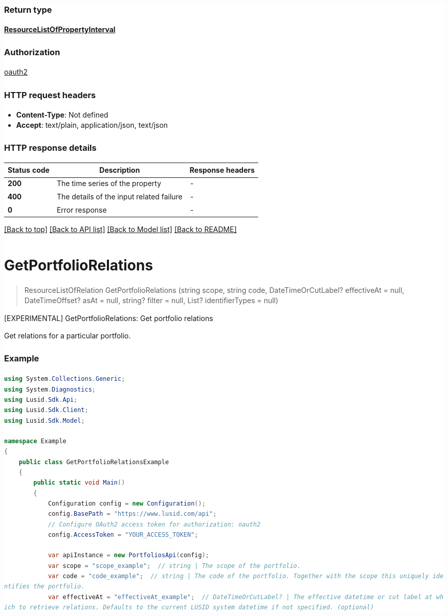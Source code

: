 ### Return type

[**ResourceListOfPropertyInterval**](ResourceListOfPropertyInterval.md)

### Authorization

[oauth2](../README.md#oauth2)

### HTTP request headers

 - **Content-Type**: Not defined
 - **Accept**: text/plain, application/json, text/json


### HTTP response details
| Status code | Description | Response headers |
|-------------|-------------|------------------|
| **200** | The time series of the property |  -  |
| **400** | The details of the input related failure |  -  |
| **0** | Error response |  -  |

[[Back to top]](#) [[Back to API list]](../README.md#documentation-for-api-endpoints) [[Back to Model list]](../README.md#documentation-for-models) [[Back to README]](../README.md)

<a id="getportfoliorelations"></a>
# **GetPortfolioRelations**
> ResourceListOfRelation GetPortfolioRelations (string scope, string code, DateTimeOrCutLabel? effectiveAt = null, DateTimeOffset? asAt = null, string? filter = null, List<string>? identifierTypes = null)

[EXPERIMENTAL] GetPortfolioRelations: Get portfolio relations

Get relations for a particular portfolio.

### Example
```csharp
using System.Collections.Generic;
using System.Diagnostics;
using Lusid.Sdk.Api;
using Lusid.Sdk.Client;
using Lusid.Sdk.Model;

namespace Example
{
    public class GetPortfolioRelationsExample
    {
        public static void Main()
        {
            Configuration config = new Configuration();
            config.BasePath = "https://www.lusid.com/api";
            // Configure OAuth2 access token for authorization: oauth2
            config.AccessToken = "YOUR_ACCESS_TOKEN";

            var apiInstance = new PortfoliosApi(config);
            var scope = "scope_example";  // string | The scope of the portfolio.
            var code = "code_example";  // string | The code of the portfolio. Together with the scope this uniquely identifies the portfolio.
            var effectiveAt = "effectiveAt_example";  // DateTimeOrCutLabel? | The effective datetime or cut label at which to retrieve relations. Defaults to the current LUSID system datetime if not specified. (optional) 
```